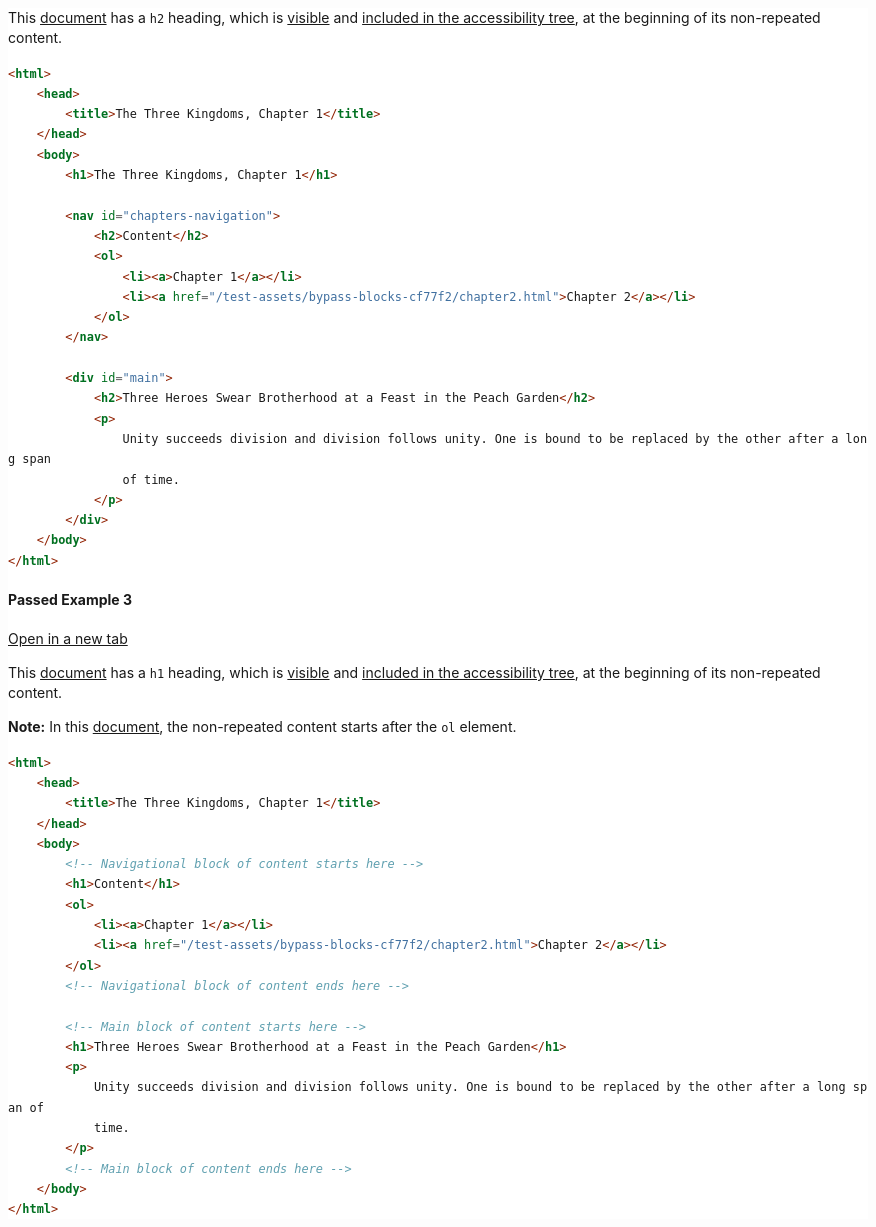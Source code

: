 This [document][] has a `h2` heading, which is [visible][] and [included in the accessibility tree][], at the beginning of its non-repeated content.

```html
<html>
	<head>
		<title>The Three Kingdoms, Chapter 1</title>
	</head>
	<body>
		<h1>The Three Kingdoms, Chapter 1</h1>

		<nav id="chapters-navigation">
			<h2>Content</h2>
			<ol>
				<li><a>Chapter 1</a></li>
				<li><a href="/test-assets/bypass-blocks-cf77f2/chapter2.html">Chapter 2</a></li>
			</ol>
		</nav>

		<div id="main">
			<h2>Three Heroes Swear Brotherhood at a Feast in the Peach Garden</h2>
			<p>
				Unity succeeds division and division follows unity. One is bound to be replaced by the other after a long span
				of time.
			</p>
		</div>
	</body>
</html>
```

#### Passed Example 3

<a class="example-link" title="Passed Example 3" target="_blank" href="https://w3.org/WAI/content-assets/wcag-act-rules/testcases/047fe0/8e7af0a95841a94b2d1dbee0860b4719c2085945.html">Open in a new tab</a>

This [document][] has a `h1` heading, which is [visible][] and [included in the accessibility tree][], at the beginning of its non-repeated content.

**Note:** In this [document][], the non-repeated content starts after the `ol` element.

```html
<html>
	<head>
		<title>The Three Kingdoms, Chapter 1</title>
	</head>
	<body>
		<!-- Navigational block of content starts here -->
		<h1>Content</h1>
		<ol>
			<li><a>Chapter 1</a></li>
			<li><a href="/test-assets/bypass-blocks-cf77f2/chapter2.html">Chapter 2</a></li>
		</ol>
		<!-- Navigational block of content ends here -->

		<!-- Main block of content starts here -->
		<h1>Three Heroes Swear Brotherhood at a Feast in the Peach Garden</h1>
		<p>
			Unity succeeds division and division follows unity. One is bound to be replaced by the other after a long span of
			time.
		</p>
		<!-- Main block of content ends here -->
	</body>
</html>
```

[accessibility support base line]: https://www.w3.org/TR/WCAG-EM/#step1c 'Definition of accessibility support base line'
[activated]: https://html.spec.whatwg.org/#activation
[block of content]: #block-of-repeated-content 'Definition of Block of Content'
[block of repeated content]: #block-of-repeated-content 'Definition of Block of Repeated Content'
[computed]: https://www.w3.org/TR/css-cascade/#computed-value 'CSS definition of computed value'
[default port]: https://url.spec.whatwg.org/#default-port 'URL specification of Default Port'
[document]: https://dom.spec.whatwg.org/#concept-document 'DOM definition of Document'
[earl10-schema]: https://www.w3.org/TR/act-rules-format-1.1/#biblio-earl10-schema
[equivalent resource]: #equivalent-resource 'Definition of Equivalent Resource'
[examples of included in the accessibility tree]: https://act-rules.github.io/pages/examples/included-in-the-accessibility-tree/
[explicit role]: #explicit-role 'Definition of Explicit Role'
[flat tree]: https://drafts.csswg.org/css-scoping/#flat-tree 'CSS Definition of Flat Tree'
[focusable]: #focusable 'Definition of Focusable'
[h69]: https://www.w3.org/WAI/WCAG22/Techniques/html/H69 'Technique H69: Providing Heading Elements at the Beginning of each Section of Content'
[host]: https://url.spec.whatwg.org/#concept-url-host 'URL specification of Host'
[html element]: https://html.spec.whatwg.org/multipage/dom.html#htmlelement
[html web page]: #web-page-html 'Definition of Web Page (HTML)'
[implicit role]: #implicit-role 'Definition of Implicit Role'
[included in the accessibility tree]: #included-in-the-accessibility-tree 'Definition of Included in the Accessibility Tree'
[inclusive ancestors]: https://dom.spec.whatwg.org/#concept-tree-inclusive-ancestor 'DOM Definition of Inclusive Ancestor'
[instrument]: #instrument-to-achieve-an-objective 'Definition of Instrument to Achieve an Objective'
[marked as decorative]: #marked-as-decorative 'Definition of Marked as Decorative'
[mechanism]: https://www.w3.org/TR/WCAG22/#dfn-mechanism 'WCAG Definition of Mechanism'
[non-repeated content after repeated content]: #non-repeated-content 'Definition of Non-Repeated Content after Repeated Content'
[outcome property]: https://www.w3.org/TR/EARL10-Schema/#outcome
[palpable content]: https://html.spec.whatwg.org/multipage/dom.html#palpable-content 'HTML specification of palpable content'
[path]: https://url.spec.whatwg.org/#concept-url-path 'URL specification of Path'
[perceivable content]: #perceivable-content 'Definition of Perceivable Content'
[port]: https://url.spec.whatwg.org/#concept-url-port 'URL specification of Port'
[presentational roles conflict resolution]: https://www.w3.org/TR/wai-aria-1.2/#conflict_resolution_presentation_none 'Presentational Roles Conflict Resolution'
[programmatically hidden]: #programmatically-hidden 'Definition of Programmatically Hidden'
[pure decoration]: https://www.w3.org/TR/WCAG22/#dfn-pure-decoration 'WCAG definition of Pure Decoration'
[role attribute]: https://www.w3.org/TR/role-attribute/ 'Specification of the role attribute'
[rules for parsing integers]: https://html.spec.whatwg.org/#rules-for-parsing-integers
[sc131]: https://www.w3.org/TR/WCAG22/#info-and-relationships 'Success Criterion 1.3.1 Info and Relationships'
[sc211]: https://www.w3.org/TR/WCAG22/#keyboard 'Success Criterion 2.1.1 Keyboard'
[sc241]: https://www.w3.org/TR/WCAG22/#bypass-blocks 'Success Criterion 2.4.1: Bypass Blocks'
[sc412]: https://www.w3.org/TR/WCAG22/#name-role-value 'Success Criterion 4.1.2 Name, Role, Value'
[semantic role]: #semantic-role 'Definition of semantic role'
[semantic]: #semantic-role 'Definition of Semantic Role'
[sequential focus navigation]: https://html.spec.whatwg.org/multipage/interaction.html#sequential-focus-navigation
[special url]: https://url.spec.whatwg.org/#is-special 'URL specification of Special URL'
[tabindex attribute]: https://html.spec.whatwg.org/#attr-tabindex
[tabindex value]: https://html.spec.whatwg.org/#tabindex-value
[test subject]: https://www.w3.org/TR/act-rules-format-1.1/#test-subject
[test target]: https://www.w3.org/TR/act-rules-format/#test-target
[tree order]: https://dom.spec.whatwg.org/#concept-tree-order 'DOM specification of Tree Order'
[usc241]: https://www.w3.org/WAI/WCAG22/Understanding/bypass-blocks.html 'Understanding Success Criterion 2.4.1: Bypass Blocks'
[visible]: #visible 'Definition of Visible'
[wai-aria specifications]: #wai-aria-specifications 'Definition of WAI-ARIA specifications'